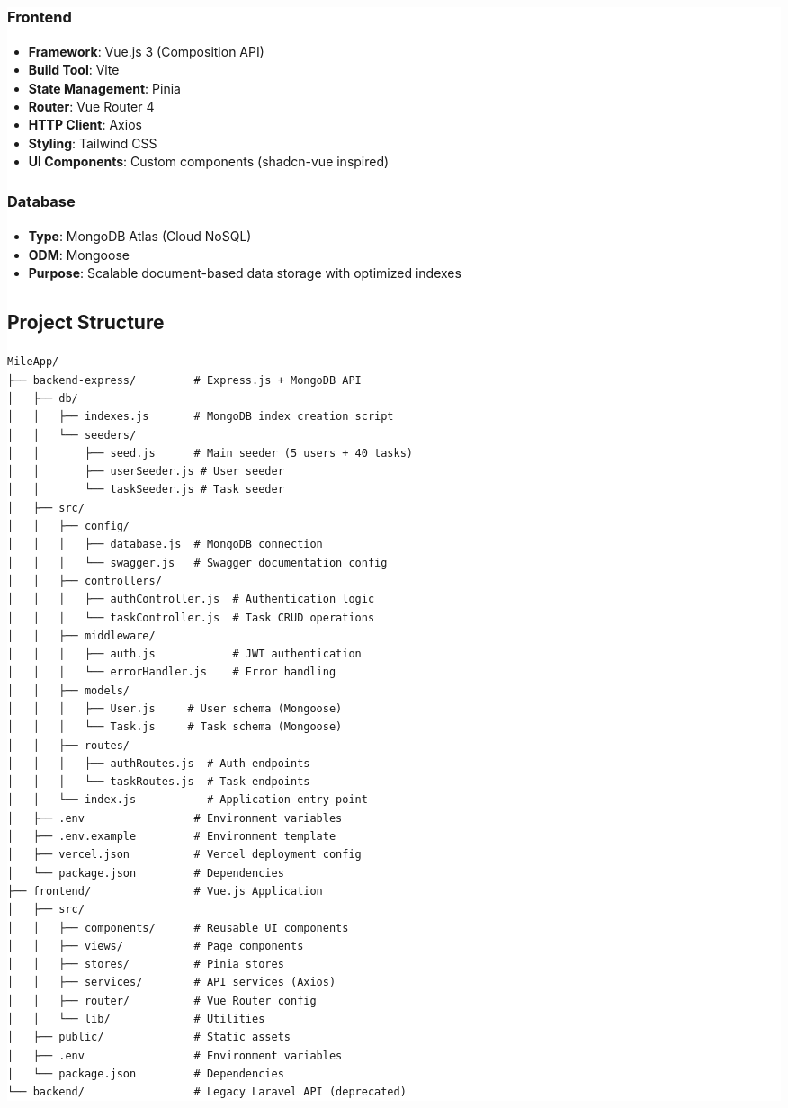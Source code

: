 ### Frontend
- **Framework**: Vue.js 3 (Composition API)
- **Build Tool**: Vite
- **State Management**: Pinia
- **Router**: Vue Router 4
- **HTTP Client**: Axios
- **Styling**: Tailwind CSS
- **UI Components**: Custom components (shadcn-vue inspired)

### Database
- **Type**: MongoDB Atlas (Cloud NoSQL)
- **ODM**: Mongoose
- **Purpose**: Scalable document-based data storage with optimized indexes

## Project Structure

```
MileApp/
├── backend-express/         # Express.js + MongoDB API
│   ├── db/
│   │   ├── indexes.js       # MongoDB index creation script
│   │   └── seeders/
│   │       ├── seed.js      # Main seeder (5 users + 40 tasks)
│   │       ├── userSeeder.js # User seeder
│   │       └── taskSeeder.js # Task seeder
│   ├── src/
│   │   ├── config/
│   │   │   ├── database.js  # MongoDB connection
│   │   │   └── swagger.js   # Swagger documentation config
│   │   ├── controllers/
│   │   │   ├── authController.js  # Authentication logic
│   │   │   └── taskController.js  # Task CRUD operations
│   │   ├── middleware/
│   │   │   ├── auth.js            # JWT authentication
│   │   │   └── errorHandler.js    # Error handling
│   │   ├── models/
│   │   │   ├── User.js     # User schema (Mongoose)
│   │   │   └── Task.js     # Task schema (Mongoose)
│   │   ├── routes/
│   │   │   ├── authRoutes.js  # Auth endpoints
│   │   │   └── taskRoutes.js  # Task endpoints
│   │   └── index.js           # Application entry point
│   ├── .env                 # Environment variables
│   ├── .env.example         # Environment template
│   ├── vercel.json          # Vercel deployment config
│   └── package.json         # Dependencies
├── frontend/                # Vue.js Application
│   ├── src/
│   │   ├── components/      # Reusable UI components
│   │   ├── views/           # Page components
│   │   ├── stores/          # Pinia stores
│   │   ├── services/        # API services (Axios)
│   │   ├── router/          # Vue Router config
│   │   └── lib/             # Utilities
│   ├── public/              # Static assets
│   ├── .env                 # Environment variables
│   └── package.json         # Dependencies
└── backend/                 # Legacy Laravel API (deprecated)

```
